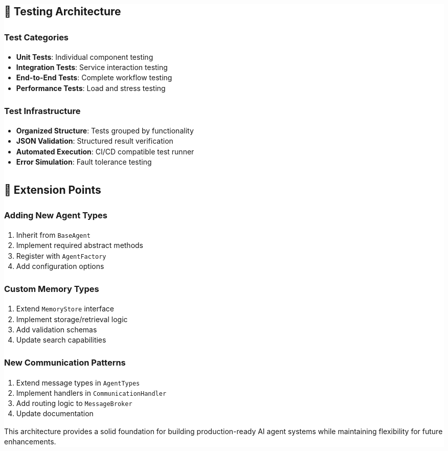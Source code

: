 ## 🧪 Testing Architecture

### Test Categories
- **Unit Tests**: Individual component testing
- **Integration Tests**: Service interaction testing
- **End-to-End Tests**: Complete workflow testing
- **Performance Tests**: Load and stress testing

### Test Infrastructure
- **Organized Structure**: Tests grouped by functionality
- **JSON Validation**: Structured result verification
- **Automated Execution**: CI/CD compatible test runner
- **Error Simulation**: Fault tolerance testing

## 🔮 Extension Points

### Adding New Agent Types
1. Inherit from `BaseAgent`
2. Implement required abstract methods
3. Register with `AgentFactory`
4. Add configuration options

### Custom Memory Types
1. Extend `MemoryStore` interface
2. Implement storage/retrieval logic
3. Add validation schemas
4. Update search capabilities

### New Communication Patterns
1. Extend message types in `AgentTypes`
2. Implement handlers in `CommunicationHandler`
3. Add routing logic to `MessageBroker`
4. Update documentation

This architecture provides a solid foundation for building production-ready AI agent systems while maintaining flexibility for future enhancements. 